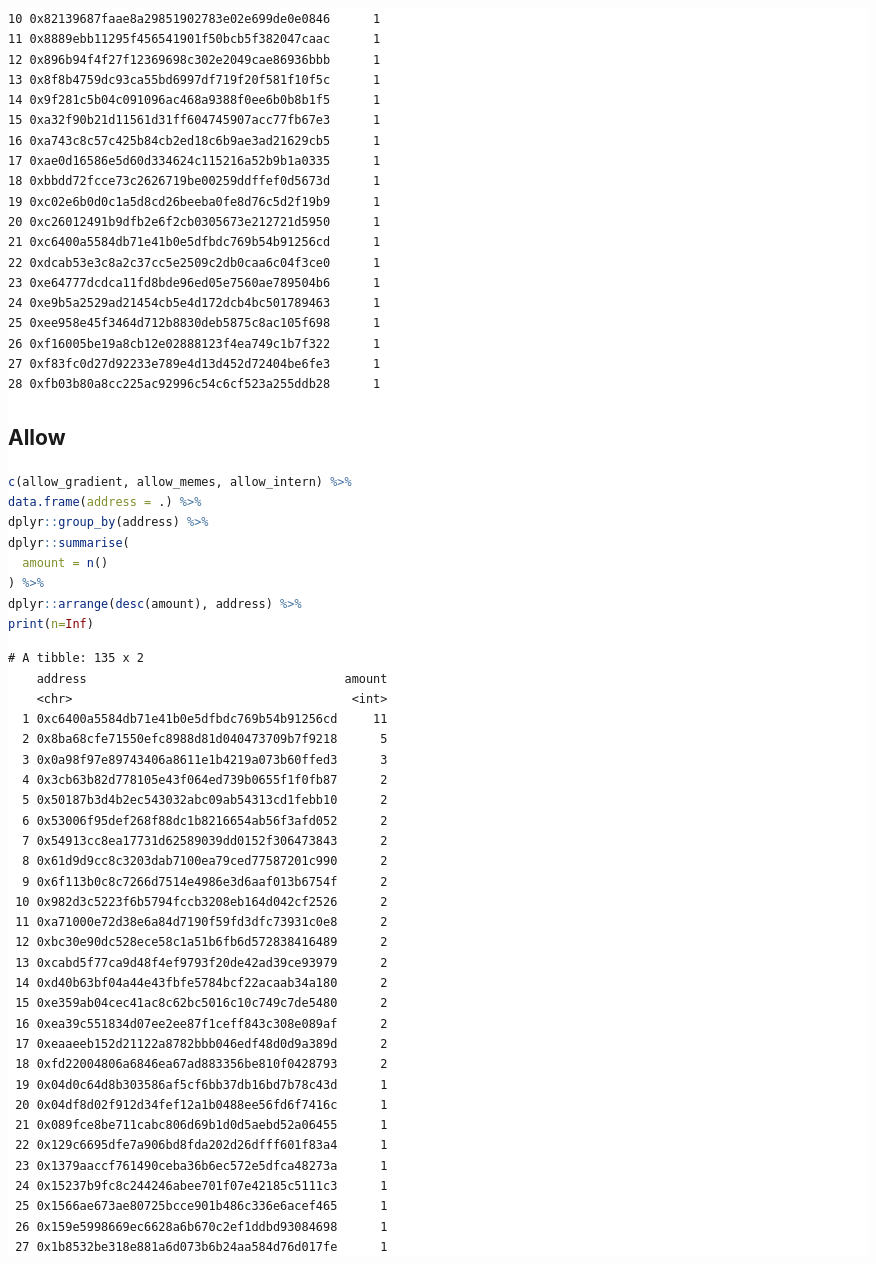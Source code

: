     10 0x82139687faae8a29851902783e02e699de0e0846      1
    11 0x8889ebb11295f456541901f50bcb5f382047caac      1
    12 0x896b94f4f27f12369698c302e2049cae86936bbb      1
    13 0x8f8b4759dc93ca55bd6997df719f20f581f10f5c      1
    14 0x9f281c5b04c091096ac468a9388f0ee6b0b8b1f5      1
    15 0xa32f90b21d11561d31ff604745907acc77fb67e3      1
    16 0xa743c8c57c425b84cb2ed18c6b9ae3ad21629cb5      1
    17 0xae0d16586e5d60d334624c115216a52b9b1a0335      1
    18 0xbbdd72fcce73c2626719be00259ddffef0d5673d      1
    19 0xc02e6b0d0c1a5d8cd26beeba0fe8d76c5d2f19b9      1
    20 0xc26012491b9dfb2e6f2cb0305673e212721d5950      1
    21 0xc6400a5584db71e41b0e5dfbdc769b54b91256cd      1
    22 0xdcab53e3c8a2c37cc5e2509c2db0caa6c04f3ce0      1
    23 0xe64777dcdca11fd8bde96ed05e7560ae789504b6      1
    24 0xe9b5a2529ad21454cb5e4d172dcb4bc501789463      1
    25 0xee958e45f3464d712b8830deb5875c8ac105f698      1
    26 0xf16005be19a8cb12e02888123f4ea749c1b7f322      1
    27 0xf83fc0d27d92233e789e4d13d452d72404be6fe3      1
    28 0xfb03b80a8cc225ac92996c54c6cf523a255ddb28      1

## Allow

``` r
c(allow_gradient, allow_memes, allow_intern) %>%
data.frame(address = .) %>%
dplyr::group_by(address) %>%
dplyr::summarise(
  amount = n()
) %>%
dplyr::arrange(desc(amount), address) %>%
print(n=Inf)
```

    # A tibble: 135 x 2
        address                                    amount
        <chr>                                       <int>
      1 0xc6400a5584db71e41b0e5dfbdc769b54b91256cd     11
      2 0x8ba68cfe71550efc8988d81d040473709b7f9218      5
      3 0x0a98f97e89743406a8611e1b4219a073b60ffed3      3
      4 0x3cb63b82d778105e43f064ed739b0655f1f0fb87      2
      5 0x50187b3d4b2ec543032abc09ab54313cd1febb10      2
      6 0x53006f95def268f88dc1b8216654ab56f3afd052      2
      7 0x54913cc8ea17731d62589039dd0152f306473843      2
      8 0x61d9d9cc8c3203dab7100ea79ced77587201c990      2
      9 0x6f113b0c8c7266d7514e4986e3d6aaf013b6754f      2
     10 0x982d3c5223f6b5794fccb3208eb164d042cf2526      2
     11 0xa71000e72d38e6a84d7190f59fd3dfc73931c0e8      2
     12 0xbc30e90dc528ece58c1a51b6fb6d572838416489      2
     13 0xcabd5f77ca9d48f4ef9793f20de42ad39ce93979      2
     14 0xd40b63bf04a44e43fbfe5784bcf22acaab34a180      2
     15 0xe359ab04cec41ac8c62bc5016c10c749c7de5480      2
     16 0xea39c551834d07ee2ee87f1ceff843c308e089af      2
     17 0xeaaeeb152d21122a8782bbb046edf48d0d9a389d      2
     18 0xfd22004806a6846ea67ad883356be810f0428793      2
     19 0x04d0c64d8b303586af5cf6bb37db16bd7b78c43d      1
     20 0x04df8d02f912d34fef12a1b0488ee56fd6f7416c      1
     21 0x089fce8be711cabc806d69b1d0d5aebd52a06455      1
     22 0x129c6695dfe7a906bd8fda202d26dfff601f83a4      1
     23 0x1379aaccf761490ceba36b6ec572e5dfca48273a      1
     24 0x15237b9fc8c244246abee701f07e42185c5111c3      1
     25 0x1566ae673ae80725bcce901b486c336e6acef465      1
     26 0x159e5998669ec6628a6b670c2ef1ddbd93084698      1
     27 0x1b8532be318e881a6d073b6b24aa584d76d017fe      1